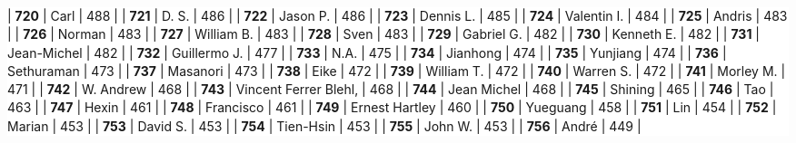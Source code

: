 | **720** | Carl                  | 488                  |
| **721** | D. S.                 | 486                  |
| **722** | Jason P.              | 486                  |
| **723** | Dennis L.             | 485                  |
| **724** | Valentin I.           | 484                  |
| **725** | Andris                | 483                  |
| **726** | Norman                | 483                  |
| **727** | William B.            | 483                  |
| **728** | Sven                  | 483                  |
| **729** | Gabriel G.            | 482                  |
| **730** | Kenneth E.            | 482                  |
| **731** | Jean-Michel           | 482                  |
| **732** | Guillermo J.          | 477                  |
| **733** | N.A.                  | 475                  |
| **734** | Jianhong              | 474                  |
| **735** | Yunjiang              | 474                  |
| **736** | Sethuraman            | 473                  |
| **737** | Masanori              | 473                  |
| **738** | Eike                  | 472                  |
| **739** | William T.            | 472                  |
| **740** | Warren S.             | 472                  |
| **741** | Morley M.             | 471                  |
| **742** | W. Andrew             | 468                  |
| **743** | Vincent Ferrer Blehl, | 468                  |
| **744** | Jean Michel           | 468                  |
| **745** | Shining               | 465                  |
| **746** | Tao                   | 463                  |
| **747** | Hexin                 | 461                  |
| **748** | Francisco             | 461                  |
| **749** | Ernest Hartley        | 460                  |
| **750** | Yueguang              | 458                  |
| **751** | Lin                   | 454                  |
| **752** | Marian                | 453                  |
| **753** | David S.              | 453                  |
| **754** | Tien-Hsin             | 453                  |
| **755** | John W.               | 453                  |
| **756** | André                 | 449                  |